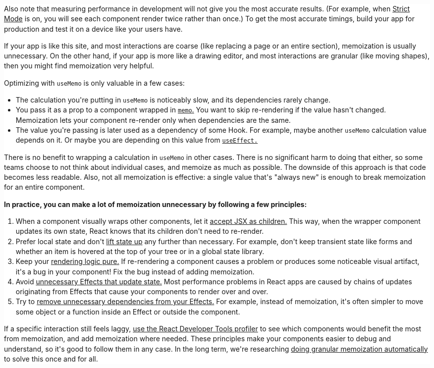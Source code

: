Also note that measuring performance in development will not give you the most accurate results. (For example, when [Strict Mode](/apis/react/StrictMode) is on, you will see each component render twice rather than once.) To get the most accurate timings, build your app for production and test it on a device like your users have.

</DeepDive>

<DeepDive title="Should you add useMemo everywhere?">

If your app is like this site, and most interactions are coarse (like replacing a page or an entire section), memoization is usually unnecessary. On the other hand, if your app is more like a drawing editor, and most interactions are granular (like moving shapes), then you might find memoization very helpful. 

Optimizing with `useMemo`  is only valuable in a few cases:

- The calculation you're putting in `useMemo` is noticeably slow, and its dependencies rarely change.
- You pass it as a prop to a component wrapped in [`memo`.](/apis/react/memo) You want to skip re-rendering if the value hasn't changed. Memoization lets your component re-render only when dependencies are the same.
- The value you're passing is later used as a dependency of some Hook. For example, maybe another `useMemo` calculation value depends on it. Or maybe you are depending on this value from [`useEffect.`](/apis/react/useEffect)

There is no benefit to wrapping a calculation in `useMemo` in other cases. There is no significant harm to doing that either, so some teams choose to not think about individual cases, and memoize as much as possible. The downside of this approach is that code becomes less readable. Also, not all memoization is effective: a single value that's "always new" is enough to break memoization for an entire component.

**In practice, you can make a lot of memoization unnecessary by following a few principles:**

1. When a component visually wraps other components, let it [accept JSX as children.](/learn/passing-props-to-a-component#passing-jsx-as-children) This way, when the wrapper component updates its own state, React knows that its children don't need to re-render.
1. Prefer local state and don't [lift state up](/learn/sharing-state-between-components) any further than necessary. For example, don't keep transient state like forms and whether an item is hovered at the top of your tree or in a global state library.
1. Keep your [rendering logic pure.](/learn/keeping-components-pure) If re-rendering a component causes a problem or produces some noticeable visual artifact, it's a bug in your component! Fix the bug instead of adding memoization.
1. Avoid [unnecessary Effects that update state.](/learn/you-might-not-need-an-effect) Most performance problems in React apps are caused by chains of updates originating from Effects that cause your components to render over and over.
1. Try to [remove unnecessary dependencies from your Effects.](/learn/removing-effect-dependencies) For example, instead of memoization, it's often simpler to move some object or a function inside an Effect or outside the component.

If a specific interaction still feels laggy, [use the React Developer Tools profiler](/blog/2018/09/10/introducing-the-react-profiler.html) to see which components would benefit the most from memoization, and add memoization where needed. These principles make your components easier to debug and understand, so it's good to follow them in any case. In the long term, we're researching [doing granular memoization automatically](https://www.youtube.com/watch?v=lGEMwh32soc) to solve this once and for all.
